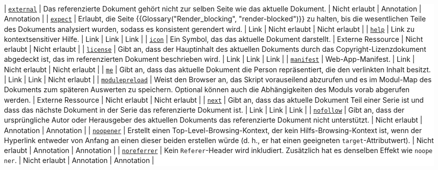| [`external`](#external)                                                                          | Das referenzierte Dokument gehört nicht zur selben Seite wie das aktuelle Dokument.                                                                                                                                                                                                                | Nicht erlaubt           | Annotation                                       | Annotation              |
| [`expect`](#expect)                                                                              | Erlaubt, die Seite {{Glossary("Render_blocking", "render-blocked")}} zu halten, bis die wesentlichen Teile des Dokuments analysiert wurden, sodass es konsistent gerendert wird.                                                                                                               | Link                    | Nicht erlaubt                                    | Nicht erlaubt           |
| [`help`](#help)                                                                                  | Link zu kontextsensitiver Hilfe.                                                                                                                                                                                                                                                                   | Link                    | Link                                             | Link                    |
| [`icon`](#icon)                                                                                  | Ein Symbol, das das aktuelle Dokument darstellt.                                                                                                                                                                                                                                                   | Externe Ressource       | Nicht erlaubt                                    | Nicht erlaubt           |
| [`license`](#license)                                                                            | Gibt an, dass der Hauptinhalt des aktuellen Dokuments durch das Copyright-Lizenzdokument abgedeckt ist, das im referenzierten Dokument beschrieben wird.                                                                                                                                             | Link                    | Link                                             | Link                    |
| [`manifest`](/de/docs/Web/HTML/Reference/Attributes/rel/manifest)                             | Web-App-Manifest.                                                                                                                                                                                                                                                                                  | Link                    | Nicht erlaubt                                    | Nicht erlaubt           |
| [`me`](/de/docs/Web/HTML/Reference/Attributes/rel/me)                                         | Gibt an, dass das aktuelle Dokument die Person repräsentiert, die den verlinkten Inhalt besitzt.                                                                                                                                                                                                    | Link                    | Link                                             | Nicht erlaubt           |
| [`modulepreload`](/de/docs/Web/HTML/Reference/Attributes/rel/modulepreload)                   | Weist den Browser an, das Skript vorauseilend abzurufen und es im Modul-Map des Dokuments zum späteren Auswerten zu speichern. Optional können auch die Abhängigkeiten des Moduls vorab abgerufen werden.                                                                                             | Externe Ressource       | Nicht erlaubt                                    | Nicht erlaubt           |
| [`next`](#next)                                                                                  | Gibt an, dass das aktuelle Dokument Teil einer Serie ist und dass das nächste Dokument in der Serie das referenzierte Dokument ist.                                                                                                                                                                 | Link                    | Link                                             | Link                    |
| [`nofollow`](#nofollow)                                                                          | Gibt an, dass der ursprüngliche Autor oder Herausgeber des aktuellen Dokuments das referenzierte Dokument nicht unterstützt.                                                                                                                                                                        | Nicht erlaubt           | Annotation                                       | Annotation              |
| [`noopener`](/de/docs/Web/HTML/Reference/Attributes/rel/noopener)                             | Erstellt einen Top-Level-Browsing-Kontext, der kein Hilfs-Browsing-Kontext ist, wenn der Hyperlink entweder von Anfang an einen dieser beiden erstellen würde (d. h., er hat einen geeigneten `target`-Attributwert).                                                                               | Nicht erlaubt           | Annotation                                       | Annotation              |
| [`noreferrer`](/de/docs/Web/HTML/Reference/Attributes/rel/noreferrer)                         | Kein `Referer`-Header wird inkludiert. Zusätzlich hat es denselben Effekt wie `noopener`.                                                                                                                                                                                                          | Nicht erlaubt           | Annotation                                       | Annotation              |